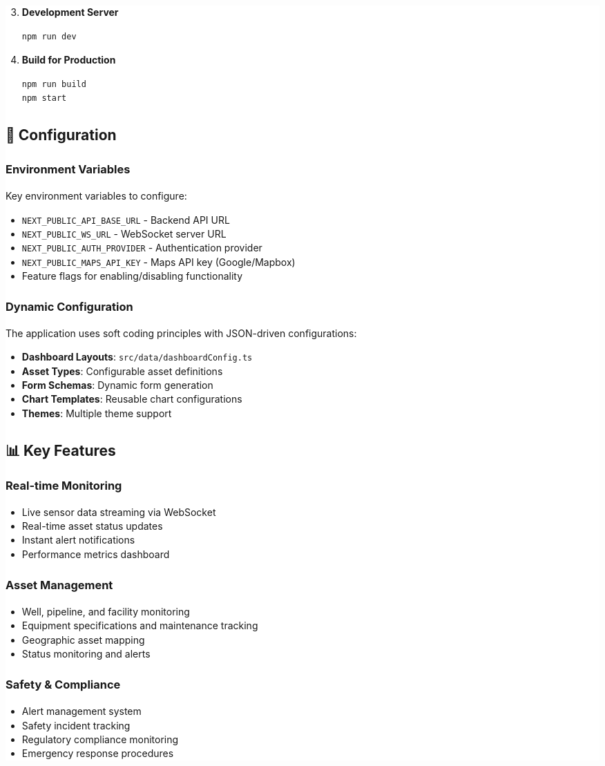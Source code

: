 3. **Development Server**
   ```bash
   npm run dev
   ```

4. **Build for Production**
   ```bash
   npm run build
   npm start
   ```

## 🔧 Configuration

### Environment Variables

Key environment variables to configure:

- `NEXT_PUBLIC_API_BASE_URL` - Backend API URL
- `NEXT_PUBLIC_WS_URL` - WebSocket server URL
- `NEXT_PUBLIC_AUTH_PROVIDER` - Authentication provider
- `NEXT_PUBLIC_MAPS_API_KEY` - Maps API key (Google/Mapbox)
- Feature flags for enabling/disabling functionality

### Dynamic Configuration

The application uses soft coding principles with JSON-driven configurations:

- **Dashboard Layouts**: `src/data/dashboardConfig.ts`
- **Asset Types**: Configurable asset definitions
- **Form Schemas**: Dynamic form generation
- **Chart Templates**: Reusable chart configurations
- **Themes**: Multiple theme support

## 📊 Key Features

### Real-time Monitoring
- Live sensor data streaming via WebSocket
- Real-time asset status updates
- Instant alert notifications
- Performance metrics dashboard

### Asset Management
- Well, pipeline, and facility monitoring
- Equipment specifications and maintenance tracking
- Geographic asset mapping
- Status monitoring and alerts

### Safety & Compliance
- Alert management system
- Safety incident tracking
- Regulatory compliance monitoring
- Emergency response procedures
